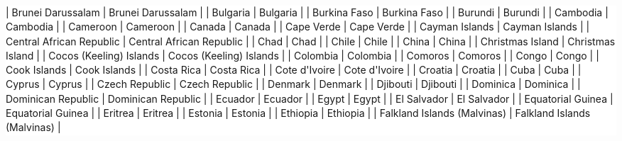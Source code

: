 | Brunei Darussalam                                   | Brunei Darussalam                                   |
| Bulgaria                                            | Bulgaria                                            |
| Burkina Faso                                        | Burkina Faso                                        |
| Burundi                                             | Burundi                                             |
| Cambodia                                            | Cambodia                                            |
| Cameroon                                            | Cameroon                                            |
| Canada                                              | Canada                                              |
| Cape Verde                                          | Cape Verde                                          |
| Cayman Islands                                      | Cayman Islands                                      |
| Central African Republic                            | Central African Republic                            |
| Chad                                                | Chad                                                |
| Chile                                               | Chile                                               |
| China                                               | China                                               |
| Christmas Island                                    | Christmas Island                                    |
| Cocos (Keeling) Islands                             | Cocos (Keeling) Islands                             |
| Colombia                                            | Colombia                                            |
| Comoros                                             | Comoros                                             |
| Congo                                               | Congo                                               |
| Cook Islands                                        | Cook Islands                                        |
| Costa Rica                                          | Costa Rica                                          |
| Cote d'Ivoire                                       | Cote d'Ivoire                                       |
| Croatia                                             | Croatia                                             |
| Cuba                                                | Cuba                                                |
| Cyprus                                              | Cyprus                                              |
| Czech Republic                                      | Czech Republic                                      |
| Denmark                                             | Denmark                                             |
| Djibouti                                            | Djibouti                                            |
| Dominica                                            | Dominica                                            |
| Dominican Republic                                  | Dominican Republic                                  |
| Ecuador                                             | Ecuador                                             |
| Egypt                                               | Egypt                                               |
| El Salvador                                         | El Salvador                                         |
| Equatorial Guinea                                   | Equatorial Guinea                                   |
| Eritrea                                             | Eritrea                                             |
| Estonia                                             | Estonia                                             |
| Ethiopia                                            | Ethiopia                                            |
| Falkland Islands (Malvinas)                         | Falkland Islands (Malvinas)                         |